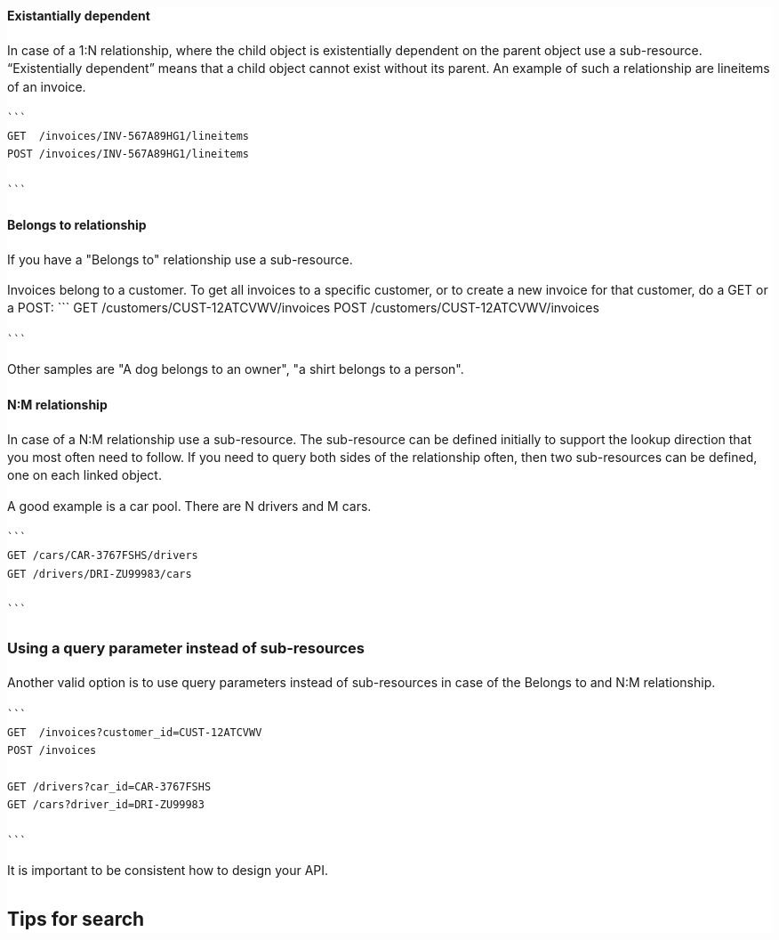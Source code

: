 #### Existantially dependent

In case of a 1:N relationship, where the child object is existentially dependent on the parent object use a sub-resource. “Existentially dependent” means that a child object cannot exist without its parent.
An example of such a relationship are lineitems of an invoice.

	```
	GET  /invoices/INV-567A89HG1/lineitems
	POST /invoices/INV-567A89HG1/lineitems
    
    ```
#### Belongs to relationship

If you have a "Belongs to" relationship use a sub-resource.

Invoices belong to a customer. To get all invoices to a specific customer, or to create a new invoice for that customer, do a GET or a POST:
    ```
	GET  /customers/CUST-12ATCVWV/invoices
	POST /customers/CUST-12ATCVWV/invoices
    
    ```
Other samples are  "A dog belongs to an owner",  "a shirt belongs to a person".

#### N:M relationship

In case of a N:M relationship use a sub-resource.
The sub-resource can be defined initially to support the lookup direction that you most often need to follow.
If you need to query both sides of the relationship often, then two sub-resources can be defined, one on each linked object.

A good example is a car pool. There are N drivers and M cars.

	```
	GET /cars/CAR-3767FSHS/drivers
	GET /drivers/DRI-ZU99983/cars
   
    ```

### Using a query parameter instead of sub-resources

Another valid option is to use query parameters instead of sub-resources in case of the Belongs to and N:M relationship.

	```
	GET  /invoices?customer_id=CUST-12ATCVWV
	POST /invoices

	GET /drivers?car_id=CAR-3767FSHS
	GET /cars?driver_id=DRI-ZU99983
    
    ```
It is important to be consistent how to design your API.

## Tips for search
